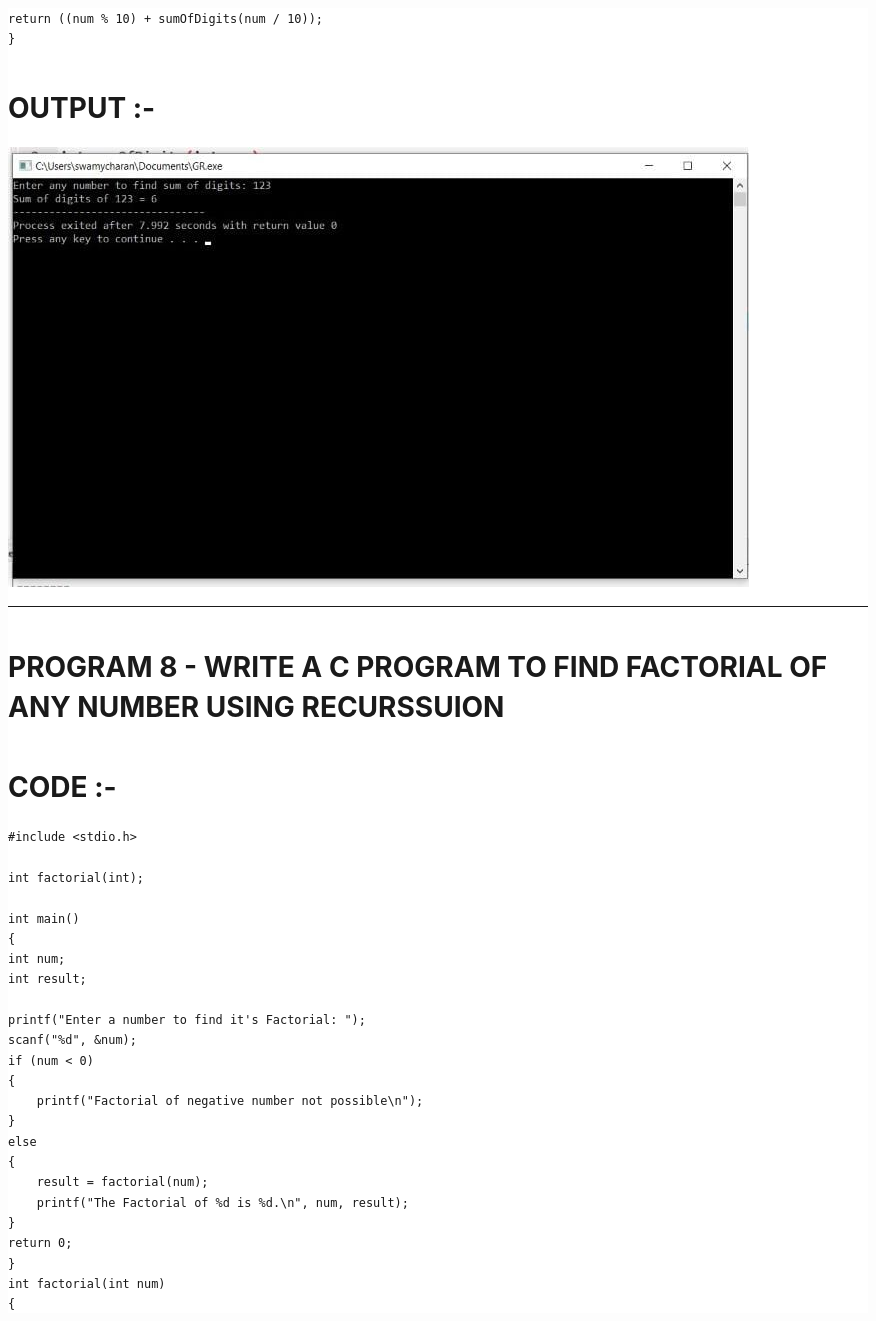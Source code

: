     return ((num % 10) + sumOfDigits(num / 10));
    }

 # OUTPUT :- 


 ![output-37](output37.jpeg)


-----------------------------------------------------------------------------------

# PROGRAM 8 - WRITE  A  C  PROGRAM  TO  FIND  FACTORIAL  OF  ANY  NUMBER  USING  RECURSSUION 


# CODE :-

    #include <stdio.h>
 
    int factorial(int);
 
    int main()
    {
    int num;
    int result;
 
    printf("Enter a number to find it's Factorial: ");
    scanf("%d", &num);
    if (num < 0)
    {
        printf("Factorial of negative number not possible\n");
    }
    else
    {
        result = factorial(num);
        printf("The Factorial of %d is %d.\n", num, result);
    }
    return 0;
    }
    int factorial(int num)
    {
